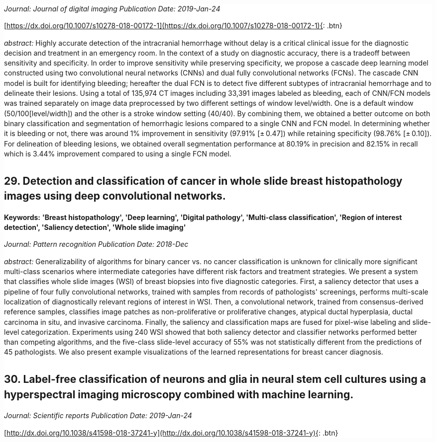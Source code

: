 *Journal: Journal of digital imaging* *Publication Date: 2019-Jan-24*

[https://dx.doi.org/10.1007/s10278-018-00172-1](https://dx.doi.org/10.1007/s10278-018-00172-1){: .btn}

*abstract:* Highly accurate detection of the intracranial hemorrhage without delay is a critical clinical issue for the diagnostic decision and treatment in an emergency room. In the context of a study on diagnostic accuracy, there is a tradeoff between sensitivity and specificity. In order to improve sensitivity while preserving specificity, we propose a cascade deep learning model constructed using two convolutional neural networks (CNNs) and dual fully convolutional networks (FCNs). The cascade CNN model is built for identifying bleeding; hereafter the dual FCN is to detect five different subtypes of intracranial hemorrhage and to delineate their lesions. Using a total of 135,974 CT images including 33,391 images labeled as bleeding, each of CNN/FCN models was trained separately on image data preprocessed by two different settings of window level/width. One is a default window (50/100[level/width]) and the other is a stroke window setting (40/40). By combining them, we obtained a better outcome on both binary classification and segmentation of hemorrhagic lesions compared to a single CNN and FCN model. In determining whether it is bleeding or not, there was around 1% improvement in sensitivity (97.91% [± 0.47]) while retaining specificity (98.76% [± 0.10]). For delineation of bleeding lesions, we obtained overall segmentation performance at 80.19% in precision and 82.15% in recall which is 3.44% improvement compared to using a single FCN model.

## 29. Detection and classification of cancer in whole slide breast histopathology images using deep convolutional networks.
**Keywords:** **'Breast histopathology', 'Deep learning', 'Digital pathology', 'Multi-class classification', 'Region of interest detection', 'Saliency detection', 'Whole slide imaging'**

*Journal: Pattern recognition* *Publication Date: 2018-Dec*



*abstract:* Generalizability of algorithms for binary cancer vs. no cancer classification is unknown for clinically more significant multi-class scenarios where intermediate categories have different risk factors and treatment strategies. We present a system that classifies whole slide images (WSI) of breast biopsies into five diagnostic categories. First, a saliency detector that uses a pipeline of four fully convolutional networks, trained with samples from records of pathologists' screenings, performs multi-scale localization of diagnostically relevant regions of interest in WSI. Then, a convolutional network, trained from consensus-derived reference samples, classifies image patches as non-proliferative or proliferative changes, atypical ductal hyperplasia, ductal carcinoma in situ, and invasive carcinoma. Finally, the saliency and classification maps are fused for pixel-wise labeling and slide-level categorization. Experiments using 240 WSI showed that both saliency detector and classifier networks performed better than competing algorithms, and the five-class slide-level accuracy of 55% was not statistically different from the predictions of 45 pathologists. We also present example visualizations of the learned representations for breast cancer diagnosis.

## 30. Label-free classification of neurons and glia in neural stem cell cultures using a hyperspectral imaging microscopy combined with machine learning.


*Journal: Scientific reports* *Publication Date: 2019-Jan-24*

[http://dx.doi.org/10.1038/s41598-018-37241-y](http://dx.doi.org/10.1038/s41598-018-37241-y){: .btn}
